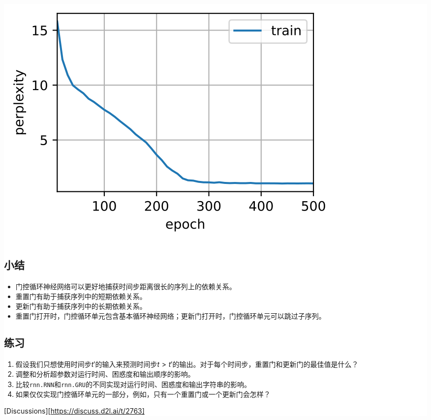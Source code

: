 ![svg](chapter_recurrent-modern/gru_files/gru_11_1.svg)
    


## 小结

* 门控循环神经网络可以更好地捕获时间步距离很长的序列上的依赖关系。
* 重置门有助于捕获序列中的短期依赖关系。
* 更新门有助于捕获序列中的长期依赖关系。
* 重置门打开时，门控循环单元包含基本循环神经网络；更新门打开时，门控循环单元可以跳过子序列。

## 练习

1. 假设我们只想使用时间步$t'$的输入来预测时间步$t > t'$的输出。对于每个时间步，重置门和更新门的最佳值是什么？
1. 调整和分析超参数对运行时间、困惑度和输出顺序的影响。
1. 比较`rnn.RNN`和`rnn.GRU`的不同实现对运行时间、困惑度和输出字符串的影响。
1. 如果仅仅实现门控循环单元的一部分，例如，只有一个重置门或一个更新门会怎样？


[Discussions][https://discuss.d2l.ai/t/2763]

